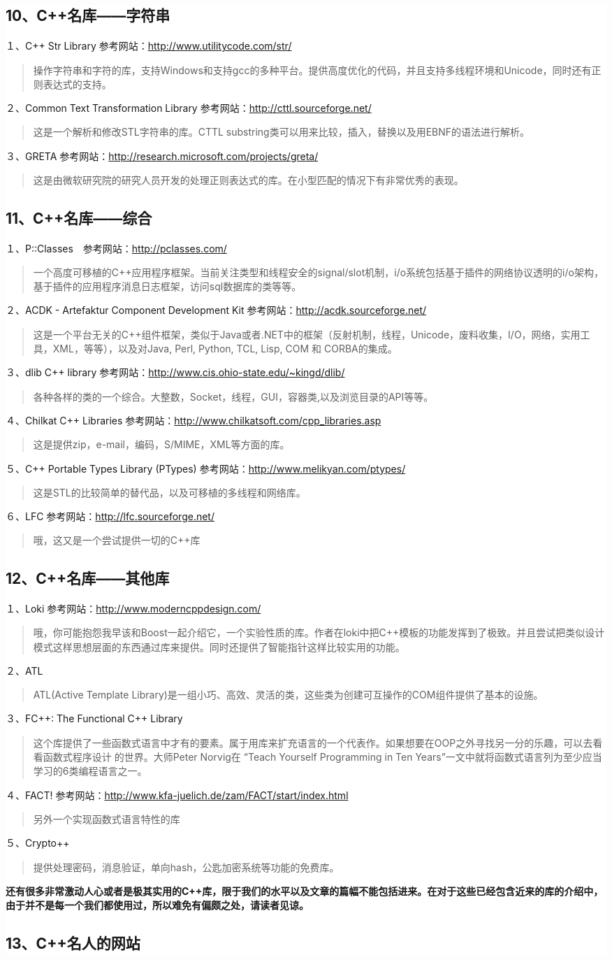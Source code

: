## 10、C++名库——字符串

１、C++ Str Library 参考网站：http://www.utilitycode.com/str/
> 操作字符串和字符的库，支持Windows和支持gcc的多种平台。提供高度优化的代码，并且支持多线程环境和Unicode，同时还有正则表达式的支持。

２、Common Text Transformation Library 参考网站：http://cttl.sourceforge.net/
> 这是一个解析和修改STL字符串的库。CTTL substring类可以用来比较，插入，替换以及用EBNF的语法进行解析。

３、GRETA 参考网站：http://research.microsoft.com/projects/greta/
> 这是由微软研究院的研究人员开发的处理正则表达式的库。在小型匹配的情况下有非常优秀的表现。

## 11、C++名库——综合

１、P::Classes　参考网站：http://pclasses.com/
> 一个高度可移植的C++应用程序框架。当前关注类型和线程安全的signal/slot机制，i/o系统包括基于插件的网络协议透明的i/o架构，基于插件的应用程序消息日志框架，访问sql数据库的类等等。

２、ACDK - Artefaktur Component Development Kit 参考网站：http://acdk.sourceforge.net/
> 这是一个平台无关的C++组件框架，类似于Java或者.NET中的框架（反射机制，线程，Unicode，废料收集，I/O，网络，实用工具，XML，等等），以及对Java, Perl, Python, TCL, Lisp, COM 和 CORBA的集成。

３、dlib C++ library 参考网站：http://www.cis.ohio-state.edu/~kingd/dlib/
> 各种各样的类的一个综合。大整数，Socket，线程，GUI，容器类,以及浏览目录的API等等。

４、Chilkat C++ Libraries 参考网站：http://www.chilkatsoft.com/cpp_libraries.asp
> 这是提供zip，e-mail，编码，S/MIME，XML等方面的库。

５、C++ Portable Types Library (PTypes) 参考网站：http://www.melikyan.com/ptypes/
> 这是STL的比较简单的替代品，以及可移植的多线程和网络库。

６、LFC 参考网站：http://lfc.sourceforge.net/
> 哦，这又是一个尝试提供一切的C++库

## 12、C++名库——其他库

１、Loki 参考网站：http://www.moderncppdesign.com/
> 哦，你可能抱怨我早该和Boost一起介绍它，一个实验性质的库。作者在loki中把C++模板的功能发挥到了极致。并且尝试把类似设计模式这样思想层面的东西通过库来提供。同时还提供了智能指针这样比较实用的功能。

２、ATL
> ATL(Active Template Library)是一组小巧、高效、灵活的类，这些类为创建可互操作的COM组件提供了基本的设施。

３、FC++: The Functional C++ Library
> 这个库提供了一些函数式语言中才有的要素。属于用库来扩充语言的一个代表作。如果想要在OOP之外寻找另一分的乐趣，可以去看看函数式程序设计 的世界。大师Peter Norvig在 “Teach Yourself Programming in Ten Years”一文中就将函数式语言列为至少应当学习的6类编程语言之一。

４、FACT! 参考网站：http://www.kfa-juelich.de/zam/FACT/start/index.html
> 另外一个实现函数式语言特性的库

５、Crypto++
> 提供处理密码，消息验证，单向hash，公匙加密系统等功能的免费库。

**还有很多非常激动人心或者是极其实用的C++库，限于我们的水平以及文章的篇幅不能包括进来。在对于这些已经包含近来的库的介绍中，由于并不是每一个我们都使用过，所以难免有偏颇之处，请读者见谅。**

## 13、C++名人的网站
